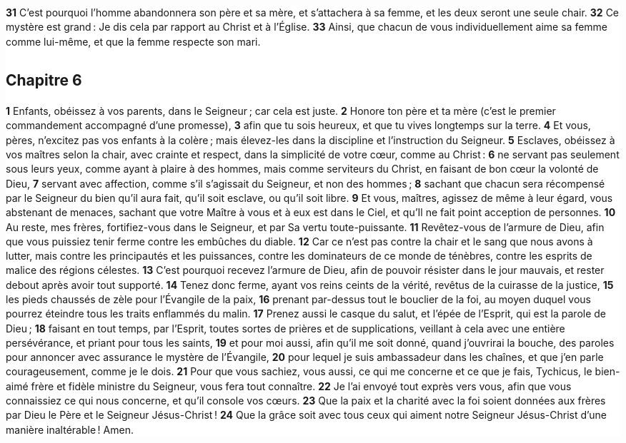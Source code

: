 **31** C’est pourquoi l’homme abandonnera son père et sa mère, et s’attachera à sa femme, et les deux seront une seule chair.
**32** Ce mystère est grand : Je dis cela par rapport au Christ et à l’Église.
**33** Ainsi, que chacun de vous individuellement aime sa femme comme lui-même, et que la femme respecte son mari.

## Chapitre 6

**1** Enfants, obéissez à vos parents, dans le Seigneur ; car cela est juste.
**2** Honore ton père et ta mère (c’est le premier commandement accompagné d’une promesse),
**3** afin que tu sois heureux, et que tu vives longtemps sur la terre.
**4** Et vous, pères, n’excitez pas vos enfants à la colère ; mais élevez-les dans la discipline et l’instruction du Seigneur.
**5** Esclaves, obéissez à vos maîtres selon la chair, avec crainte et respect, dans la simplicité de votre cœur, comme au Christ :
**6** ne servant pas seulement sous leurs yeux, comme ayant à plaire à des hommes, mais comme serviteurs du Christ, en faisant de bon cœur la volonté de Dieu,
**7** servant avec affection, comme s’il s’agissait du Seigneur, et non des hommes ;
**8** sachant que chacun sera récompensé par le Seigneur du bien qu’il aura fait, qu’il soit esclave, ou qu’il soit libre.
**9** Et vous, maîtres, agissez de même à leur égard, vous abstenant de menaces, sachant que votre Maître à vous et à eux est dans le Ciel, et qu’Il ne fait point acception de personnes.
**10** Au reste, mes frères, fortifiez-vous dans le Seigneur, et par Sa vertu toute-puissante.
**11** Revêtez-vous de l’armure de Dieu, afin que vous puissiez tenir ferme contre les embûches du diable.
**12** Car ce n’est pas contre la chair et le sang que nous avons à lutter, mais contre les principautés et les puissances, contre les dominateurs de ce monde de ténèbres, contre les esprits de malice des régions célestes.
**13** C’est pourquoi recevez l’armure de Dieu, afin de pouvoir résister dans le jour mauvais, et rester debout après avoir tout supporté.
**14** Tenez donc ferme, ayant vos reins ceints de la vérité, revêtus de la cuirasse de la justice,
**15** les pieds chaussés de zèle pour l’Évangile de la paix,
**16** prenant par-dessus tout le bouclier de la foi, au moyen duquel vous pourrez éteindre tous les traits enflammés du malin.
**17** Prenez aussi le casque du salut, et l’épée de l’Esprit, qui est la parole de Dieu ;
**18** faisant en tout temps, par l’Esprit, toutes sortes de prières et de supplications, veillant à cela avec une entière persévérance, et priant pour tous les saints,
**19** et pour moi aussi, afin qu’il me soit donné, quand j’ouvrirai la bouche, des paroles pour annoncer avec assurance le mystère de l’Évangile,
**20** pour lequel je suis ambassadeur dans les chaînes, et que j’en parle courageusement, comme je le dois.
**21** Pour que vous sachiez, vous aussi, ce qui me concerne et ce que je fais, Tychicus, le bien-aimé frère et fidèle ministre du Seigneur, vous fera tout connaître.
**22** Je l’ai envoyé tout exprès vers vous, afin que vous connaissiez ce qui nous concerne, et qu’il console vos cœurs.
**23** Que la paix et la charité avec la foi soient données aux frères par Dieu le Père et le Seigneur Jésus-Christ !
**24** Que la grâce soit avec tous ceux qui aiment notre Seigneur Jésus-Christ d’une manière inaltérable ! Amen.
